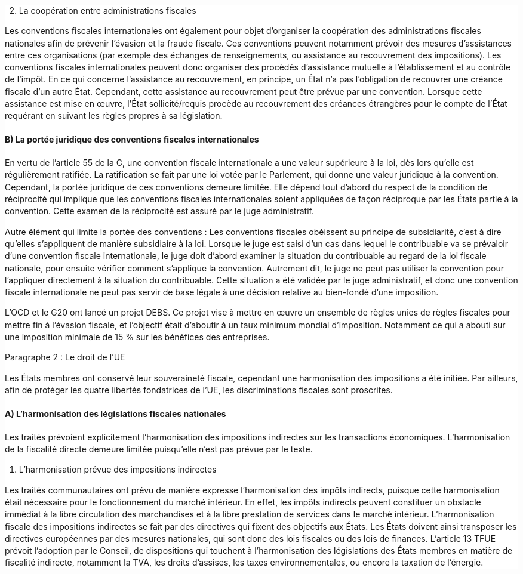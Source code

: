 2. La coopération entre administrations fiscales

Les conventions fiscales internationales ont également pour objet d’organiser la coopération des administrations fiscales nationales afin de prévenir l’évasion et la fraude fiscale. Ces conventions peuvent notamment prévoir des mesures d’assistances entre ces organisations (par exemple des échanges de renseignements, ou assistance au recouvrement des impositions). Les conventions fiscales internationales peuvent donc organiser des procédés d’assistance mutuelle à l’établissement et au contrôle de l’impôt. En ce qui concerne l’assistance au recouvrement, en principe, un État n’a pas l’obligation de recouvrer une créance fiscale d’un autre État. Cependant, cette assistance au recouvrement peut être prévue par une convention. Lorsque cette assistance est mise en œuvre, l’État sollicité/requis procède au recouvrement des créances étrangères pour le compte de l’État requérant en suivant les règles propres à sa législation.

#### B) La portée juridique des conventions fiscales internationales

En vertu de l’article 55 de la C, une convention fiscale internationale a une valeur supérieure à la loi, dès lors qu’elle est régulièrement ratifiée. La ratification se fait par une loi votée par le Parlement, qui donne une valeur juridique à la convention. Cependant, la portée juridique de ces conventions demeure limitée. Elle dépend tout d’abord du respect de la condition de réciprocité qui implique que les conventions fiscales internationales soient appliquées de façon réciproque par les États partie à la convention. Cette examen de la réciprocité est assuré par le juge administratif.

Autre élément qui limite la portée des conventions : Les conventions fiscales obéissent au principe de subsidiarité, c’est à dire qu’elles s’appliquent de manière subsidiaire à la loi. Lorsque le juge est saisi d’un cas dans lequel le contribuable va se prévaloir d’une convention fiscale internationale, le juge doit d’abord examiner la situation du contribuable au regard de la loi fiscale nationale, pour ensuite vérifier comment s’applique la convention. Autrement dit, le juge ne peut pas utiliser la convention pour l’appliquer directement à la situation du contribuable. Cette situation a été validée par le juge administratif, et donc une convention fiscale internationale ne peut pas servir de base légale à une décision relative au bien-fondé d’une imposition.

L’OCD et le G20 ont lancé un projet DEBS. Ce projet vise à mettre en œuvre un ensemble de règles unies de règles fiscales pour mettre fin à l’évasion fiscale, et l’objectif était d’aboutir à un taux minimum mondial d’imposition. Notamment ce qui a abouti sur une imposition minimale de 15 % sur les bénéfices des entreprises.

Paragraphe 2 : Le droit de l’UE

Les États membres ont conservé leur souveraineté fiscale, cependant une harmonisation des impositions a été initiée. Par ailleurs, afin de protéger les quatre libertés fondatrices de l’UE, les discriminations fiscales sont proscrites.

#### A) L’harmonisation des législations fiscales nationales

Les traités prévoient explicitement l’harmonisation des impositions indirectes sur les transactions économiques. L’harmonisation de la fiscalité directe demeure limitée puisqu’elle n’est pas prévue par le texte.

1. L’harmonisation prévue des impositions indirectes

Les traités communautaires ont prévu de manière expresse l’harmonisation des impôts indirects, puisque cette harmonisation était nécessaire pour le fonctionnement du marché intérieur. En effet, les impôts indirects peuvent constituer un obstacle immédiat à la libre circulation des marchandises et à la libre prestation de services dans le marché intérieur. L’harmonisation fiscale des impositions indirectes se fait par des directives qui fixent des objectifs aux États. Les États doivent ainsi transposer les directives européennes par des mesures nationales, qui sont donc des lois fiscales ou des lois de finances. L’article 13 TFUE prévoit l’adoption par le Conseil, de dispositions qui touchent à l’harmonisation des législations des États membres en matière de fiscalité indirecte, notamment la TVA, les droits d’assises, les taxes environnementales, ou encore la taxation de l’énergie.

